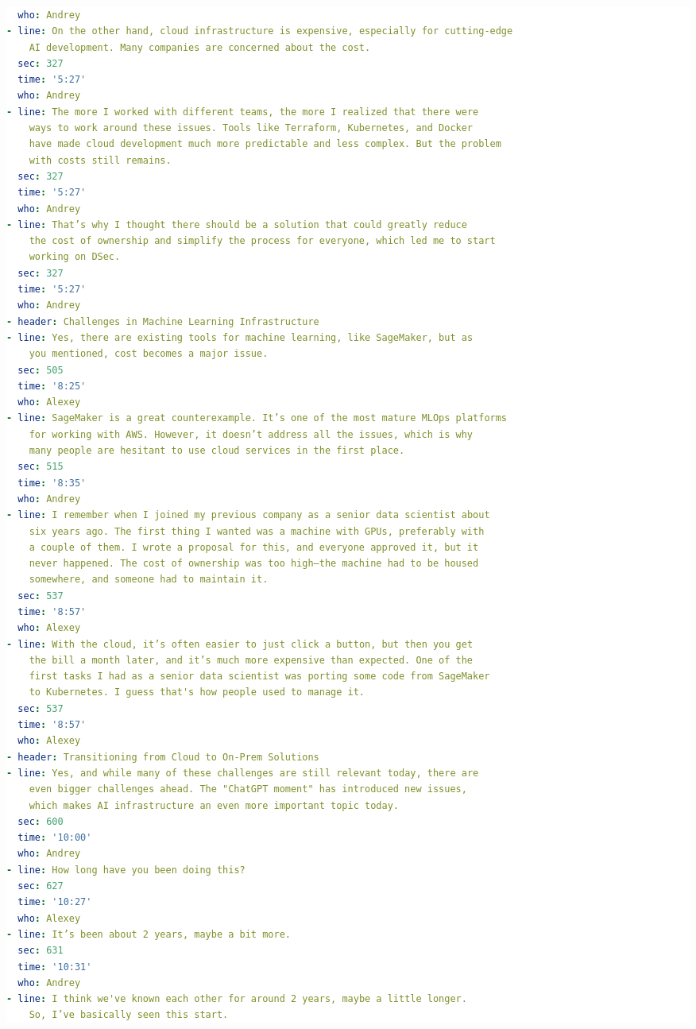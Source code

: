 ```yaml
  who: Andrey
- line: On the other hand, cloud infrastructure is expensive, especially for cutting-edge
    AI development. Many companies are concerned about the cost.
  sec: 327
  time: '5:27'
  who: Andrey
- line: The more I worked with different teams, the more I realized that there were
    ways to work around these issues. Tools like Terraform, Kubernetes, and Docker
    have made cloud development much more predictable and less complex. But the problem
    with costs still remains.
  sec: 327
  time: '5:27'
  who: Andrey
- line: That’s why I thought there should be a solution that could greatly reduce
    the cost of ownership and simplify the process for everyone, which led me to start
    working on DSec.
  sec: 327
  time: '5:27'
  who: Andrey
- header: Challenges in Machine Learning Infrastructure
- line: Yes, there are existing tools for machine learning, like SageMaker, but as
    you mentioned, cost becomes a major issue.
  sec: 505
  time: '8:25'
  who: Alexey
- line: SageMaker is a great counterexample. It’s one of the most mature MLOps platforms
    for working with AWS. However, it doesn’t address all the issues, which is why
    many people are hesitant to use cloud services in the first place.
  sec: 515
  time: '8:35'
  who: Andrey
- line: I remember when I joined my previous company as a senior data scientist about
    six years ago. The first thing I wanted was a machine with GPUs, preferably with
    a couple of them. I wrote a proposal for this, and everyone approved it, but it
    never happened. The cost of ownership was too high—the machine had to be housed
    somewhere, and someone had to maintain it.
  sec: 537
  time: '8:57'
  who: Alexey
- line: With the cloud, it’s often easier to just click a button, but then you get
    the bill a month later, and it’s much more expensive than expected. One of the
    first tasks I had as a senior data scientist was porting some code from SageMaker
    to Kubernetes. I guess that's how people used to manage it.
  sec: 537
  time: '8:57'
  who: Alexey
- header: Transitioning from Cloud to On-Prem Solutions
- line: Yes, and while many of these challenges are still relevant today, there are
    even bigger challenges ahead. The "ChatGPT moment" has introduced new issues,
    which makes AI infrastructure an even more important topic today.
  sec: 600
  time: '10:00'
  who: Andrey
- line: How long have you been doing this?
  sec: 627
  time: '10:27'
  who: Alexey
- line: It’s been about 2 years, maybe a bit more.
  sec: 631
  time: '10:31'
  who: Andrey
- line: I think we've known each other for around 2 years, maybe a little longer.
    So, I’ve basically seen this start.
```
